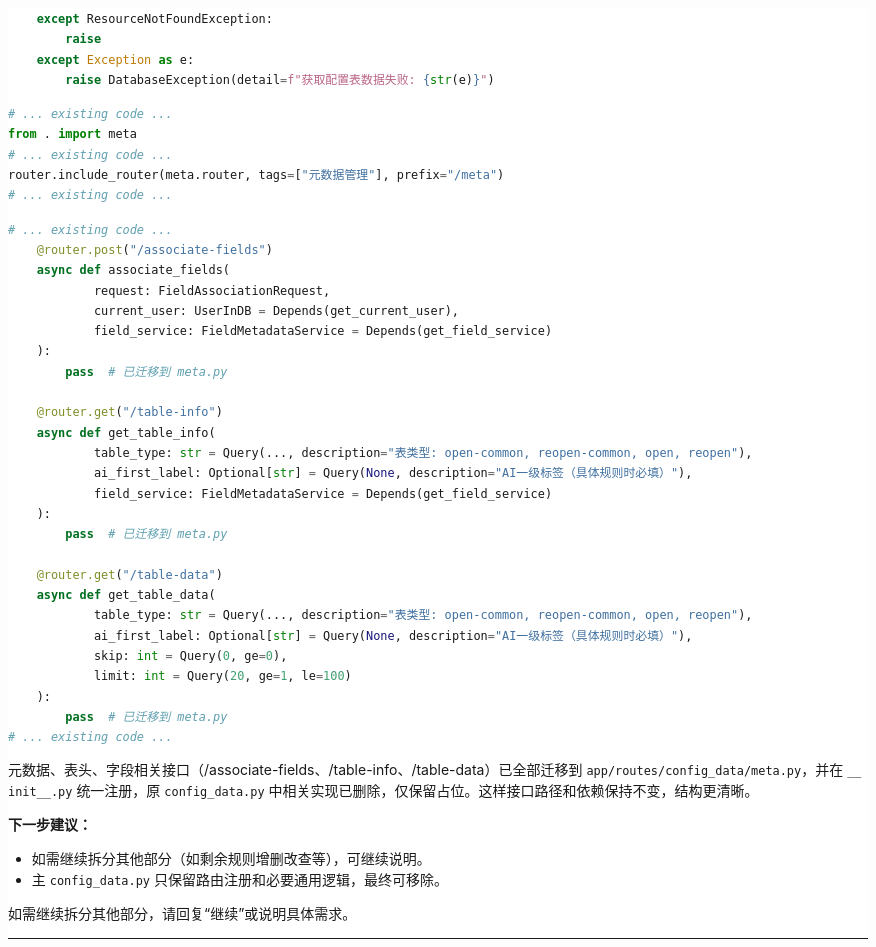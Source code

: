 ```python
    except ResourceNotFoundException:
        raise
    except Exception as e:
        raise DatabaseException(detail=f"获取配置表数据失败: {str(e)}")

```

```python
# ... existing code ...
from . import meta
# ... existing code ...
router.include_router(meta.router, tags=["元数据管理"], prefix="/meta")
# ... existing code ...
```

```python
# ... existing code ...
    @router.post("/associate-fields")
    async def associate_fields(
            request: FieldAssociationRequest,
            current_user: UserInDB = Depends(get_current_user),
            field_service: FieldMetadataService = Depends(get_field_service)
    ):
        pass  # 已迁移到 meta.py

    @router.get("/table-info")
    async def get_table_info(
            table_type: str = Query(..., description="表类型: open-common, reopen-common, open, reopen"),
            ai_first_label: Optional[str] = Query(None, description="AI一级标签（具体规则时必填）"),
            field_service: FieldMetadataService = Depends(get_field_service)
    ):
        pass  # 已迁移到 meta.py

    @router.get("/table-data")
    async def get_table_data(
            table_type: str = Query(..., description="表类型: open-common, reopen-common, open, reopen"),
            ai_first_label: Optional[str] = Query(None, description="AI一级标签（具体规则时必填）"),
            skip: int = Query(0, ge=0),
            limit: int = Query(20, ge=1, le=100)
    ):
        pass  # 已迁移到 meta.py
# ... existing code ...
```

元数据、表头、字段相关接口（/associate-fields、/table-info、/table-data）已全部迁移到 `app/routes/config_data/meta.py`，并在 `__init__.py` 统一注册，原 `config_data.py` 中相关实现已删除，仅保留占位。这样接口路径和依赖保持不变，结构更清晰。

**下一步建议：**
- 如需继续拆分其他部分（如剩余规则增删改查等），可继续说明。
- 主 `config_data.py` 只保留路由注册和必要通用逻辑，最终可移除。

如需继续拆分其他部分，请回复“继续”或说明具体需求。

---